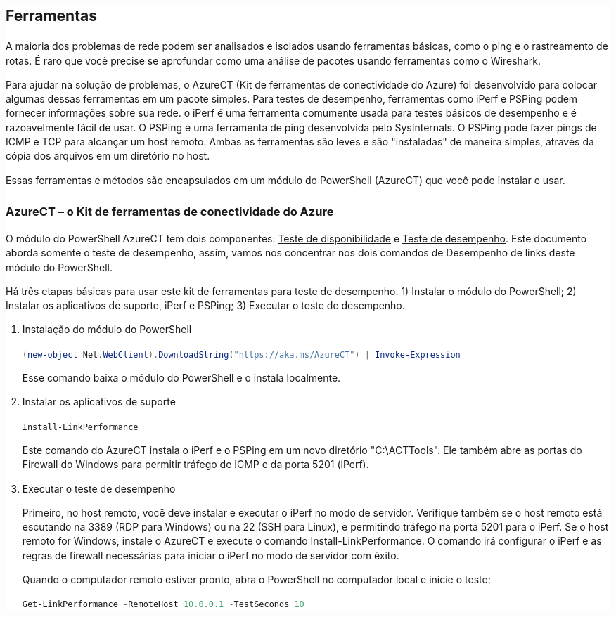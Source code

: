 ## <a name="tools"></a>Ferramentas
A maioria dos problemas de rede podem ser analisados e isolados usando ferramentas básicas, como o ping e o rastreamento de rotas. É raro que você precise se aprofundar como uma análise de pacotes usando ferramentas como o Wireshark. 

Para ajudar na solução de problemas, o AzureCT (Kit de ferramentas de conectividade do Azure) foi desenvolvido para colocar algumas dessas ferramentas em um pacote simples. Para testes de desempenho, ferramentas como iPerf e PSPing podem fornecer informações sobre sua rede. o iPerf é uma ferramenta comumente usada para testes básicos de desempenho e é razoavelmente fácil de usar. O PSPing é uma ferramenta de ping desenvolvida pelo SysInternals. O PSPing pode fazer pings de ICMP e TCP para alcançar um host remoto. Ambas as ferramentas são leves e são "instaladas" de maneira simples, através da cópia dos arquivos em um diretório no host.

Essas ferramentas e métodos são encapsulados em um módulo do PowerShell (AzureCT) que você pode instalar e usar.

### <a name="azurect---the-azure-connectivity-toolkit"></a>AzureCT – o Kit de ferramentas de conectividade do Azure
O módulo do PowerShell AzureCT tem dois componentes: [Teste de disponibilidade][Availability Doc] e [Teste de desempenho][Performance Doc]. Este documento aborda somente o teste de desempenho, assim, vamos nos concentrar nos dois comandos de Desempenho de links deste módulo do PowerShell.

Há três etapas básicas para usar este kit de ferramentas para teste de desempenho. 1) Instalar o módulo do PowerShell; 2) Instalar os aplicativos de suporte, iPerf e PSPing; 3) Executar o teste de desempenho.

1. Instalação do módulo do PowerShell

    ```powershell
    (new-object Net.WebClient).DownloadString("https://aka.ms/AzureCT") | Invoke-Expression
    
    ```

    Esse comando baixa o módulo do PowerShell e o instala localmente.

2. Instalar os aplicativos de suporte
    ```powershell
    Install-LinkPerformance
    ```
    Este comando do AzureCT instala o iPerf e o PSPing em um novo diretório "C:\ACTTools". Ele também abre as portas do Firewall do Windows para permitir tráfego de ICMP e da porta 5201 (iPerf).

3. Executar o teste de desempenho

    Primeiro, no host remoto, você deve instalar e executar o iPerf no modo de servidor. Verifique também se o host remoto está escutando na 3389 (RDP para Windows) ou na 22 (SSH para Linux), e permitindo tráfego na porta 5201 para o iPerf. Se o host remoto for Windows, instale o AzureCT e execute o comando Install-LinkPerformance. O comando irá configurar o iPerf e as regras de firewall necessárias para iniciar o iPerf no modo de servidor com êxito. 
    
    Quando o computador remoto estiver pronto, abra o PowerShell no computador local e inicie o teste:
    ```powershell
    Get-LinkPerformance -RemoteHost 10.0.0.1 -TestSeconds 10
    ```


[1]: ./media/expressroute-troubleshooting-network-performance/network-components.png "Componentes de rede do Azure"
[2]: ./media/expressroute-troubleshooting-network-performance/expressroute-troubleshooting.png "Solução de problemas do ExpressRoute"
[3]: ./media/expressroute-troubleshooting-network-performance/test-diagram.png "Ambiente de teste perf"
[4]: ./media/expressroute-troubleshooting-network-performance/powershell-output.png "Saída do PowerShell"
[Performance Doc]: https://github.com/Azure/NetworkMonitoring/blob/master/AzureCT/PerformanceTesting.md
[Availability Doc]: https://github.com/Azure/NetworkMonitoring/blob/master/AzureCT/AvailabilityTesting.md
[Network Docs]: ../index.yml
[Ticket Link]: https://portal.azure.com/#blade/Microsoft_Azure_Support/HelpAndSupportBlade/overview
[ACT]: https://aka.ms/AzCT